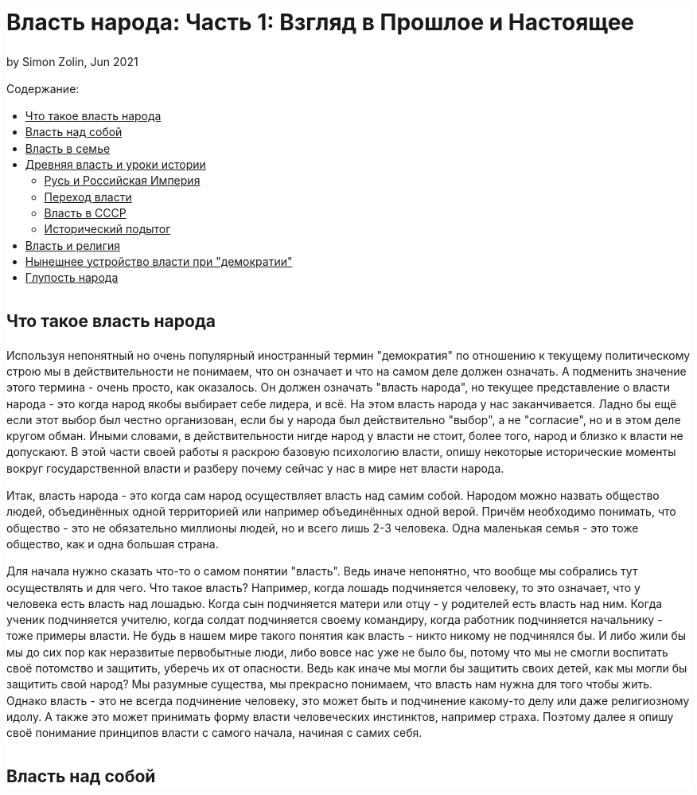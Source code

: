# Власть народа: Часть 1: Взгляд в Прошлое и Настоящее
by Simon Zolin, Jun 2021

Содержание:

* [Что такое власть народа](#what)
* [Власть над собой](#self)
* [Власть в семье](#fam)
* [Древняя власть и уроки истории](#hist)
	* [Русь и Российская Империя](#rus)
	* [Переход власти](#inherit)
	* [Власть в СССР](#ussr)
	* [Исторический подытог](#fin)
* [Власть и религия](#relig)
* [Нынешнее устройство власти при "демократии"](#now)
* [Глупость народа](#stupid)


## Что такое власть народа

Используя непонятный но очень популярный иностранный термин "демократия" по отношению к текущему политическому строю мы в действительности не понимаем, что он означает и что на самом деле должен означать.  А подменить значение этого термина - очень просто, как оказалось.  Он должен означать "власть народа", но текущее представление о власти народа - это когда народ якобы выбирает себе лидера, и всё.  На этом власть народа у нас заканчивается.  Ладно бы ещё если этот выбор был честно организован, если бы у народа был действительно "выбор", а не "согласие", но и в этом деле кругом обман.  Иными словами, в действительности нигде народ у власти не стоит, более того, народ и близко к власти не допускают.  В этой части своей работы я раскрою базовую психологию власти, опишу некоторые исторические моменты вокруг государственной власти и разберу почему сейчас у нас в мире нет власти народа.

Итак, власть народа - это когда сам народ осуществляет власть над самим собой.  Народом можно назвать общество людей, объединённых одной территорией или например объединённых одной верой.  Причём необходимо понимать, что общество - это не обязательно миллионы людей, но и всего лишь 2-3 человека.  Одна маленькая семья - это тоже общество, как и одна большая страна.

Для начала нужно сказать что-то о самом понятии "власть".  Ведь иначе непонятно, что вообще мы собрались тут осуществлять и для чего.  Что такое власть?  Например, когда лошадь подчиняется человеку, то это означает, что у человека есть власть над лошадью.  Когда сын подчиняется матери или отцу - у родителей есть власть над ним.  Когда ученик подчиняется учителю, когда солдат подчиняется своему командиру, когда работник подчиняется начальнику - тоже примеры власти.  Не будь в нашем мире такого понятия как власть - никто никому не подчинялся бы.  И либо жили бы мы до сих пор как неразвитые первобытные люди, либо вовсе нас уже не было бы, потому что мы не смогли воспитать своё потомство и защитить, уберечь их от опасности.  Ведь как иначе мы могли бы защитить своих детей, как мы могли бы защитить свой народ?  Мы разумные существа, мы прекрасно понимаем, что власть нам нужна для того чтобы жить.  Однако власть - это не всегда подчинение человеку, это может быть и подчинение какому-то делу или даже религиозному идолу.  А также это может принимать форму власти человеческих инстинктов, например страха.  Поэтому далее я опишу своё понимание принципов власти с самого начала, начиная с самих себя.


## Власть над собой
